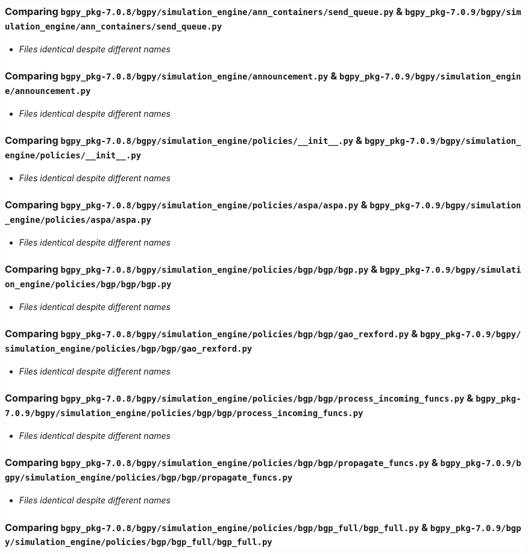 ### Comparing `bgpy_pkg-7.0.8/bgpy/simulation_engine/ann_containers/send_queue.py` & `bgpy_pkg-7.0.9/bgpy/simulation_engine/ann_containers/send_queue.py`

 * *Files identical despite different names*

### Comparing `bgpy_pkg-7.0.8/bgpy/simulation_engine/announcement.py` & `bgpy_pkg-7.0.9/bgpy/simulation_engine/announcement.py`

 * *Files identical despite different names*

### Comparing `bgpy_pkg-7.0.8/bgpy/simulation_engine/policies/__init__.py` & `bgpy_pkg-7.0.9/bgpy/simulation_engine/policies/__init__.py`

 * *Files identical despite different names*

### Comparing `bgpy_pkg-7.0.8/bgpy/simulation_engine/policies/aspa/aspa.py` & `bgpy_pkg-7.0.9/bgpy/simulation_engine/policies/aspa/aspa.py`

 * *Files identical despite different names*

### Comparing `bgpy_pkg-7.0.8/bgpy/simulation_engine/policies/bgp/bgp/bgp.py` & `bgpy_pkg-7.0.9/bgpy/simulation_engine/policies/bgp/bgp/bgp.py`

 * *Files identical despite different names*

### Comparing `bgpy_pkg-7.0.8/bgpy/simulation_engine/policies/bgp/bgp/gao_rexford.py` & `bgpy_pkg-7.0.9/bgpy/simulation_engine/policies/bgp/bgp/gao_rexford.py`

 * *Files identical despite different names*

### Comparing `bgpy_pkg-7.0.8/bgpy/simulation_engine/policies/bgp/bgp/process_incoming_funcs.py` & `bgpy_pkg-7.0.9/bgpy/simulation_engine/policies/bgp/bgp/process_incoming_funcs.py`

 * *Files identical despite different names*

### Comparing `bgpy_pkg-7.0.8/bgpy/simulation_engine/policies/bgp/bgp/propagate_funcs.py` & `bgpy_pkg-7.0.9/bgpy/simulation_engine/policies/bgp/bgp/propagate_funcs.py`

 * *Files identical despite different names*

### Comparing `bgpy_pkg-7.0.8/bgpy/simulation_engine/policies/bgp/bgp_full/bgp_full.py` & `bgpy_pkg-7.0.9/bgpy/simulation_engine/policies/bgp/bgp_full/bgp_full.py`
